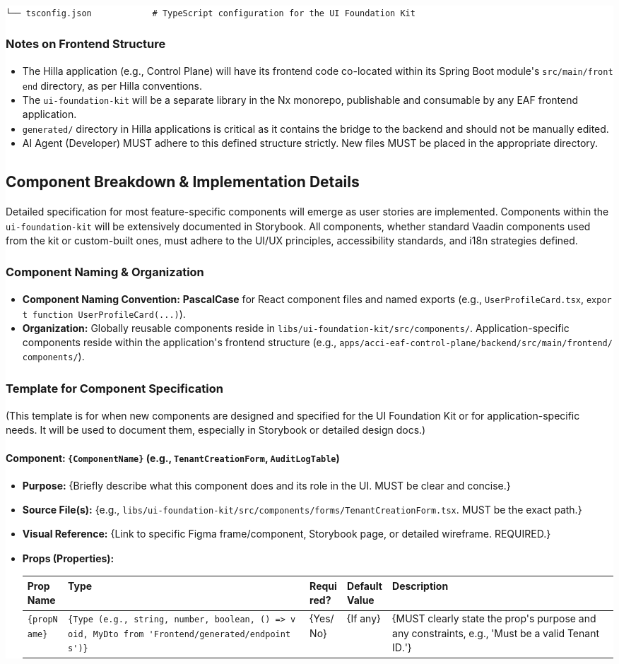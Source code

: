 ```plaintext
└── tsconfig.json            # TypeScript configuration for the UI Foundation Kit
```

### Notes on Frontend Structure

- The Hilla application (e.g., Control Plane) will have its frontend code co-located within its
  Spring Boot module's `src/main/frontend` directory, as per Hilla conventions.
- The `ui-foundation-kit` will be a separate library in the Nx monorepo, publishable and consumable
  by any EAF frontend application.
- `generated/` directory in Hilla applications is critical as it contains the bridge to the backend
  and should not be manually edited.
- AI Agent (Developer) MUST adhere to this defined structure strictly. New files MUST be placed in
  the appropriate directory.

## Component Breakdown & Implementation Details

Detailed specification for most feature-specific components will emerge as user stories are
implemented. Components within the `ui-foundation-kit` will be extensively documented in Storybook.
All components, whether standard Vaadin components used from the kit or custom-built ones, must
adhere to the UI/UX principles, accessibility standards, and i18n strategies defined.

### Component Naming & Organization

- **Component Naming Convention:** **PascalCase** for React component files and named exports (e.g.,
  `UserProfileCard.tsx`, `export function UserProfileCard(...)`).
- **Organization:** Globally reusable components reside in `libs/ui-foundation-kit/src/components/`.
  Application-specific components reside within the application's frontend structure (e.g.,
  `apps/acci-eaf-control-plane/backend/src/main/frontend/components/`).

### Template for Component Specification

(This template is for when new components are designed and specified for the UI Foundation Kit or
for application-specific needs. It will be used to document them, especially in Storybook or
detailed design docs.)

#### Component: `{ComponentName}` (e.g., `TenantCreationForm`, `AuditLogTable`)

- **Purpose:** {Briefly describe what this component does and its role in the UI. MUST be clear and
  concise.}
- **Source File(s):** {e.g., `libs/ui-foundation-kit/src/components/forms/TenantCreationForm.tsx`.
  MUST be the exact path.}
- **Visual Reference:** {Link to specific Figma frame/component, Storybook page, or detailed
  wireframe. REQUIRED.}
- **Props (Properties):**

  | Prop Name    | Type                                                                                            | Required? | Default Value | Description                                                                                     |
  | :----------- | :---------------------------------------------------------------------------------------------- | :-------- | :------------ | :---------------------------------------------------------------------------------------------- |
  | `{propName}` | `{Type (e.g., string, number, boolean, () => void, MyDto from 'Frontend/generated/endpoints')}` | {Yes/No}  | {If any}      | {MUST clearly state the prop's purpose and any constraints, e.g., 'Must be a valid Tenant ID.'} |
